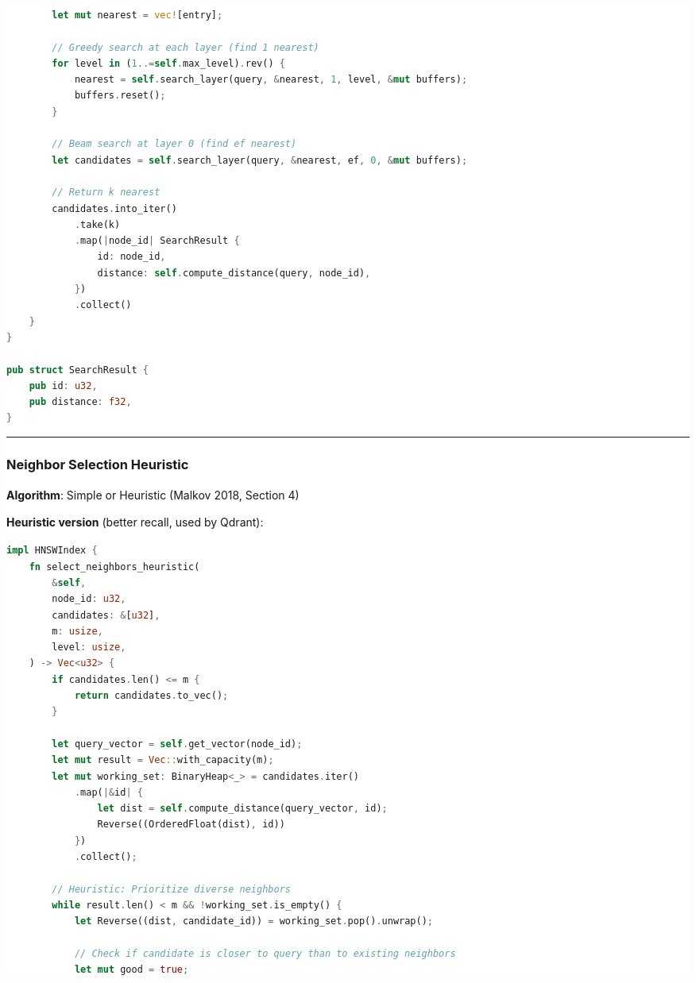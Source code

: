 ```rust
        let mut nearest = vec![entry];

        // Greedy search at each layer (find 1 nearest)
        for level in (1..=self.max_level).rev() {
            nearest = self.search_layer(query, &nearest, 1, level, &mut buffers);
            buffers.reset();
        }

        // Beam search at layer 0 (find ef nearest)
        let candidates = self.search_layer(query, &nearest, ef, 0, &mut buffers);

        // Return k nearest
        candidates.into_iter()
            .take(k)
            .map(|node_id| SearchResult {
                id: node_id,
                distance: self.compute_distance(query, node_id),
            })
            .collect()
    }
}

pub struct SearchResult {
    pub id: u32,
    pub distance: f32,
}
```

---

### Neighbor Selection Heuristic

**Algorithm**: Simple or Heuristic (Malkov 2018, Section 4)

**Heuristic version** (better recall, used by Qdrant):

```rust
impl HNSWIndex {
    fn select_neighbors_heuristic(
        &self,
        node_id: u32,
        candidates: &[u32],
        m: usize,
        level: usize,
    ) -> Vec<u32> {
        if candidates.len() <= m {
            return candidates.to_vec();
        }

        let query_vector = self.get_vector(node_id);
        let mut result = Vec::with_capacity(m);
        let mut working_set: BinaryHeap<_> = candidates.iter()
            .map(|&id| {
                let dist = self.compute_distance(query_vector, id);
                Reverse((OrderedFloat(dist), id))
            })
            .collect();

        // Heuristic: Prioritize diverse neighbors
        while result.len() < m && !working_set.is_empty() {
            let Reverse((dist, candidate_id)) = working_set.pop().unwrap();

            // Check if candidate is closer to query than to existing neighbors
            let mut good = true;
```